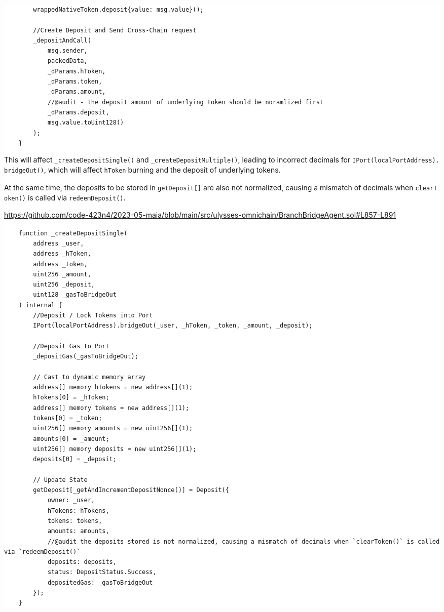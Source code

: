 ```Solidity
        wrappedNativeToken.deposit{value: msg.value}();

        //Create Deposit and Send Cross-Chain request
        _depositAndCall(
            msg.sender,
            packedData,
            _dParams.hToken,
            _dParams.token,
            _dParams.amount,
            //@audit - the deposit amount of underlying token should be noramlized first
            _dParams.deposit,
            msg.value.toUint128()
        );
    }
```

This will affect `_createDepositSingle()` and `_createDepositMultiple()`, leading to incorrect decimals for `IPort(localPortAddress).bridgeOut()`, which will affect `hToken` burning and the deposit of underlying tokens.

At the same time, the deposits to be stored in `getDeposit[]` are also not normalized, causing a mismatch of decimals when `clearToken()` is called via `redeemDeposit()`.

<https://github.com/code-423n4/2023-05-maia/blob/main/src/ulysses-omnichain/BranchBridgeAgent.sol#L857-L891>

```Solidity
    function _createDepositSingle(
        address _user,
        address _hToken,
        address _token,
        uint256 _amount,
        uint256 _deposit,
        uint128 _gasToBridgeOut
    ) internal {
        //Deposit / Lock Tokens into Port
        IPort(localPortAddress).bridgeOut(_user, _hToken, _token, _amount, _deposit);

        //Deposit Gas to Port
        _depositGas(_gasToBridgeOut);

        // Cast to dynamic memory array
        address[] memory hTokens = new address[](1);
        hTokens[0] = _hToken;
        address[] memory tokens = new address[](1);
        tokens[0] = _token;
        uint256[] memory amounts = new uint256[](1);
        amounts[0] = _amount;
        uint256[] memory deposits = new uint256[](1);
        deposits[0] = _deposit;

        // Update State
        getDeposit[_getAndIncrementDepositNonce()] = Deposit({
            owner: _user,
            hTokens: hTokens,
            tokens: tokens,
            amounts: amounts,
            //@audit the deposits stored is not normalized, causing a mismatch of decimals when `clearToken()` is called via `redeemDeposit()`
            deposits: deposits,
            status: DepositStatus.Success,
            depositedGas: _gasToBridgeOut
        });
    }
```
